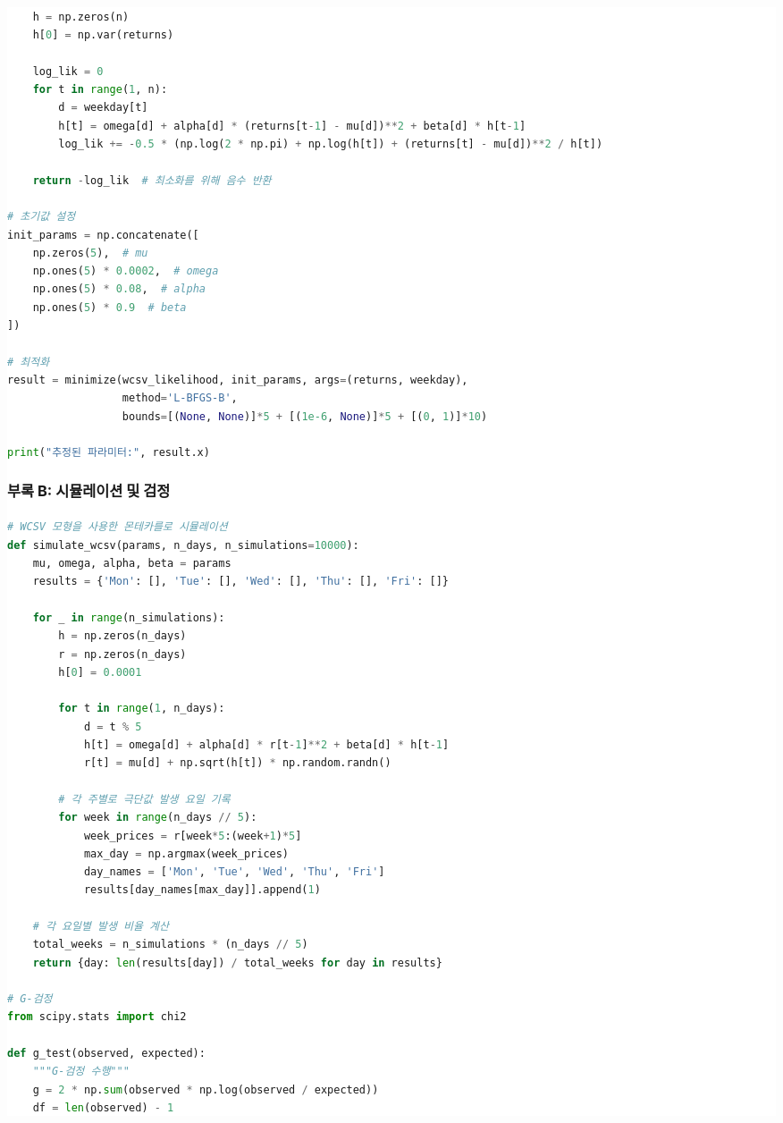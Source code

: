 ```python
    h = np.zeros(n)
    h[0] = np.var(returns)

    log_lik = 0
    for t in range(1, n):
        d = weekday[t]
        h[t] = omega[d] + alpha[d] * (returns[t-1] - mu[d])**2 + beta[d] * h[t-1]
        log_lik += -0.5 * (np.log(2 * np.pi) + np.log(h[t]) + (returns[t] - mu[d])**2 / h[t])

    return -log_lik  # 최소화를 위해 음수 반환

# 초기값 설정
init_params = np.concatenate([
    np.zeros(5),  # mu
    np.ones(5) * 0.0002,  # omega
    np.ones(5) * 0.08,  # alpha
    np.ones(5) * 0.9  # beta
])

# 최적화
result = minimize(wcsv_likelihood, init_params, args=(returns, weekday),
                  method='L-BFGS-B',
                  bounds=[(None, None)]*5 + [(1e-6, None)]*5 + [(0, 1)]*10)

print("추정된 파라미터:", result.x)
```

### 부록 B: 시뮬레이션 및 검정

```python
# WCSV 모형을 사용한 몬테카를로 시뮬레이션
def simulate_wcsv(params, n_days, n_simulations=10000):
    mu, omega, alpha, beta = params
    results = {'Mon': [], 'Tue': [], 'Wed': [], 'Thu': [], 'Fri': []}

    for _ in range(n_simulations):
        h = np.zeros(n_days)
        r = np.zeros(n_days)
        h[0] = 0.0001

        for t in range(1, n_days):
            d = t % 5
            h[t] = omega[d] + alpha[d] * r[t-1]**2 + beta[d] * h[t-1]
            r[t] = mu[d] + np.sqrt(h[t]) * np.random.randn()

        # 각 주별로 극단값 발생 요일 기록
        for week in range(n_days // 5):
            week_prices = r[week*5:(week+1)*5]
            max_day = np.argmax(week_prices)
            day_names = ['Mon', 'Tue', 'Wed', 'Thu', 'Fri']
            results[day_names[max_day]].append(1)

    # 각 요일별 발생 비율 계산
    total_weeks = n_simulations * (n_days // 5)
    return {day: len(results[day]) / total_weeks for day in results}

# G-검정
from scipy.stats import chi2

def g_test(observed, expected):
    """G-검정 수행"""
    g = 2 * np.sum(observed * np.log(observed / expected))
    df = len(observed) - 1
```